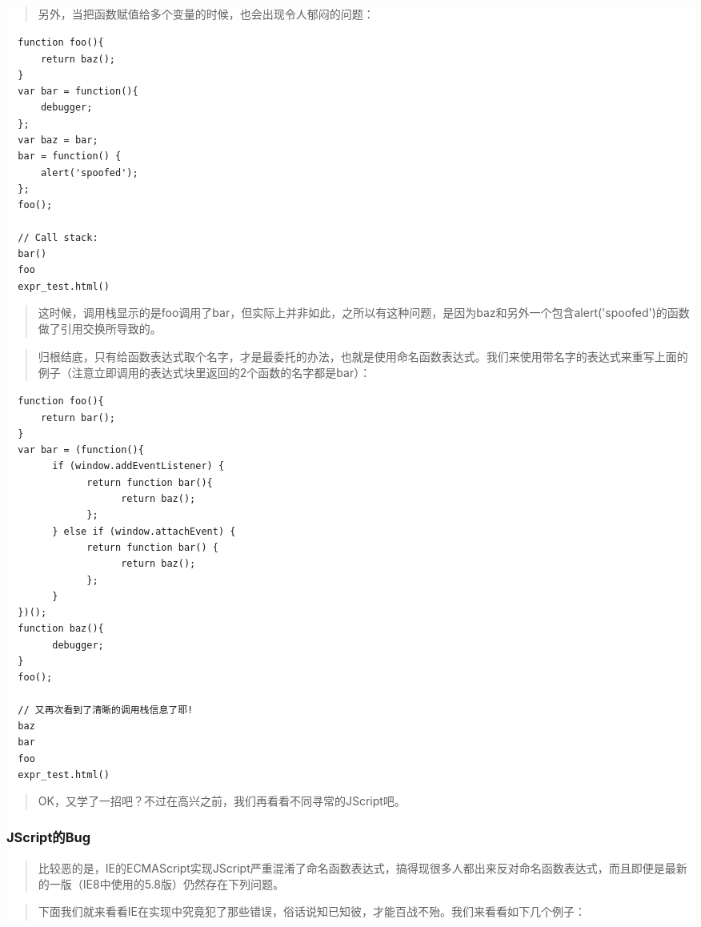 > 另外，当把函数赋值给多个变量的时候，也会出现令人郁闷的问题：

      function foo(){
    	  return baz();
      }
      var bar = function(){
    	  debugger;
      };
      var baz = bar;
      bar = function() {
          alert('spoofed');
      };
      foo();

      // Call stack:
      bar()
      foo
      expr_test.html()

> 这时候，调用栈显示的是foo调用了bar，但实际上并非如此，之所以有这种问题，是因为baz和另外一个包含alert('spoofed')的函数做了引用交换所导致的。

> 归根结底，只有给函数表达式取个名字，才是最委托的办法，也就是使用命名函数表达式。我们来使用带名字的表达式来重写上面的例子（注意立即调用的表达式块里返回的2个函数的名字都是bar）：

      function foo(){
    	  return bar();
      }
      var bar = (function(){
		    if (window.addEventListener) {
			      return function bar(){
			    		return baz();
			      };
		    } else if (window.attachEvent) {
			      return function bar() {
			    		return baz();
			      };
		    }
      })();
      function baz(){
    		debugger;
      }
      foo();

      // 又再次看到了清晰的调用栈信息了耶!
      baz
      bar
      foo
      expr_test.html()

> OK，又学了一招吧？不过在高兴之前，我们再看看不同寻常的JScript吧。

### JScript的Bug

> 比较恶的是，IE的ECMAScript实现JScript严重混淆了命名函数表达式，搞得现很多人都出来反对命名函数表达式，而且即便是最新的一版（IE8中使用的5.8版）仍然存在下列问题。

> 下面我们就来看看IE在实现中究竟犯了那些错误，俗话说知已知彼，才能百战不殆。我们来看看如下几个例子：
